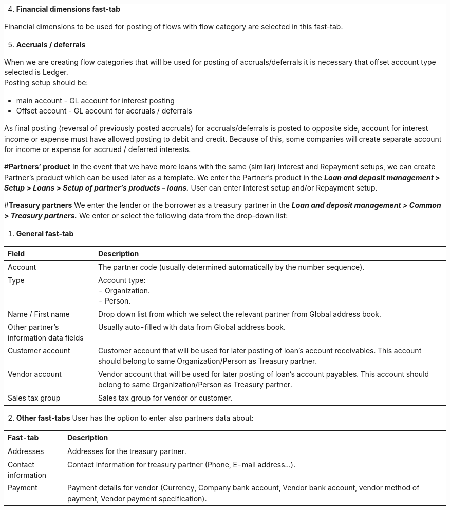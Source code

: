 

4. **Financial dimensions fast-tab**

Financial dimensions to be used for posting of flows with flow category are selected in this fast-tab. 

5. **Accruals / deferrals**

When we are creating flow categories that will be used for posting of accruals/deferrals it is necessary that offset account type selected is Ledger.  
Posting setup should be:
- main account - GL account for interest posting
- Offset account - GL account for accruals / deferrals

As final posting (reversal of previously posted accruals) for accruals/deferrals is posted to opposite side, account for interest income or expense must have allowed posting to debit and credit. Because of this, some companies will create separate account for income or expense for accrued / deferred interests.


#**Partners’ product**
In the event that we have more loans with the same (similar) Interest and Repayment setups, we can create Partner’s product which can be used later as a template. We enter the Partner’s product in the **_Loan and deposit management > Setup > Loans > Setup of partner’s products – loans._** User can enter Interest setup and/or Repayment setup. 

#**Treasury partners**
We enter the lender or the borrower as a treasury partner in the _**Loan and deposit management > Common > Treasury partners.**_ We enter or select the following data from the drop-down list:
1. **General fast-tab**

|      Field |Description|
|:----------------|:-------------|
|Account | The partner code (usually determined automatically by the number sequence).
|Type |Account type: <br>- Organization. <br>- Person.
|Name / First name | Drop down list from which we select the relevant partner from Global address book.
|Other partner’s information data fields | Usually auto-filled with data from Global address book.
|Customer account |Customer account that will be used for later posting of loan’s account receivables. This account should belong to same Organization/Person as Treasury partner.
|Vendor account |Vendor account that will be used for later posting of loan’s account payables. This account should belong to same Organization/Person as Treasury partner.
|Sales tax group |Sales tax group for vendor or customer.

2. **Other fast-tabs**
User has the option to enter also partners data about:

|      Fast-tab |Description|
|:----------------|:-------------|
|Addresses |Addresses for the treasury partner.
|Contact information |Contact information for treasury partner (Phone, E-mail address...). 
|Payment |Payment details for vendor (Currency, Company bank account, Vendor bank account, vendor method of payment, Vendor payment specification).




